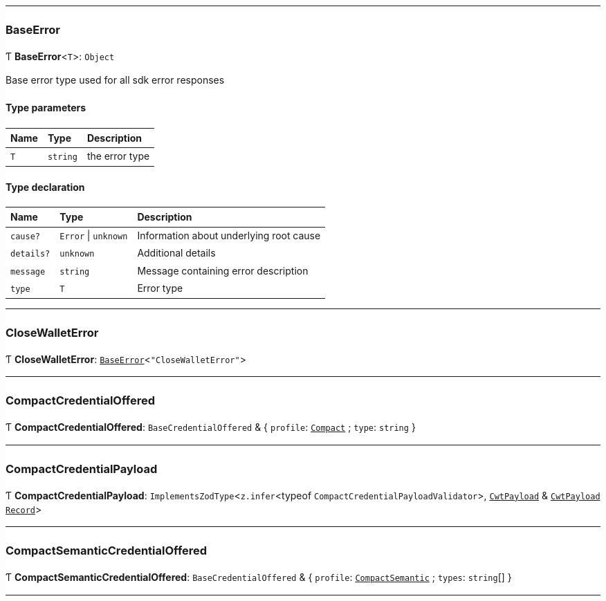 ___

### BaseError

Ƭ **BaseError**<`T`\>: `Object`

Base error type used for all sdk error responses

#### Type parameters

| Name | Type | Description |
| :------ | :------ | :------ |
| `T` | `string` | the error type |

#### Type declaration

| Name | Type | Description |
| :------ | :------ | :------ |
| `cause?` | `Error` \| `unknown` | Information about underlying root cause |
| `details?` | `unknown` | Additional details |
| `message` | `string` | Message containing error description |
| `type` | `T` | Error type |

___

### CloseWalletError

Ƭ **CloseWalletError**: [`BaseError`](modules.md#baseerror)<``"CloseWalletError"``\>

___

### CompactCredentialOffered

Ƭ **CompactCredentialOffered**: `BaseCredentialOffered` & { `profile`: [`Compact`](enums/CredentialProfileSupported.md#compact) ; `type`: `string`  }

___

### CompactCredentialPayload

Ƭ **CompactCredentialPayload**: `ImplementsZodType`<`z.infer`<typeof `CompactCredentialPayloadValidator`\>, [`CwtPayload`](modules.md#cwtpayload) & [`CwtPayloadRecord`](modules.md#cwtpayloadrecord)\>

___

### CompactSemanticCredentialOffered

Ƭ **CompactSemanticCredentialOffered**: `BaseCredentialOffered` & { `profile`: [`CompactSemantic`](enums/CredentialProfileSupported.md#compactsemantic) ; `types`: `string`[]  }

___

